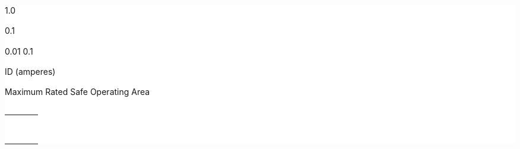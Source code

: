 1.0

0.1

0.01 0.1

</div>
<div class="column">
ID (amperes)

Maximum Rated Safe Operating Area

</div>
</div>
<table>
<tbody>
<tr>
<td></td>
<td></td>
<td></td>
<td colspan="2" rowspan="1"></td>
</tr>
<tr>
<td></td>
<td></td>
<td></td>
<td colspan="2" rowspan="1"></td>
</tr>
<tr>
<td></td>
<td></td>
<td></td>
<td colspan="2" rowspan="1"></td>
</tr>
<tr>
<td></td>
<td></td>
<td></td>
<td colspan="2" rowspan="1"></td>
</tr>
<tr>
<td></td>
<td></td>
<td></td>
<td colspan="2" rowspan="1"></td>
</tr>
<tr>
<td></td>
<td></td>
<td></td>
<td colspan="2" rowspan="1"></td>
</tr>
<tr>
<td></td>
<td></td>
<td></td>
<td colspan="2" rowspan="1"></td>
</tr>
<tr>
<td></td>
<td></td>
<td></td>
<td colspan="2" rowspan="1"></td>
</tr>
<tr>
<td></td>